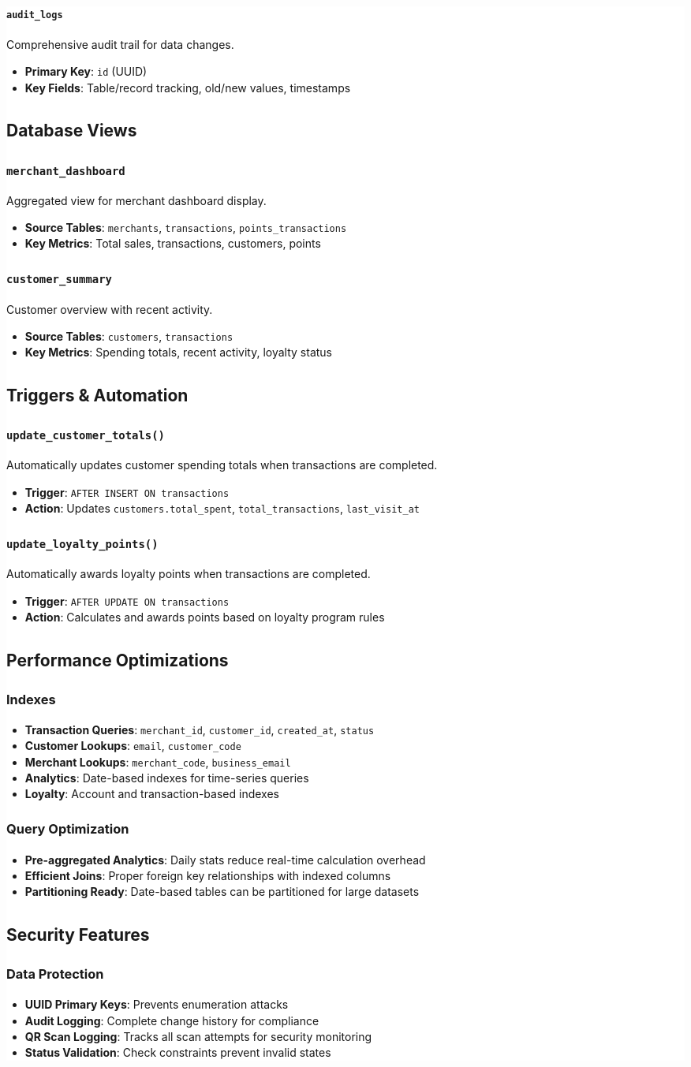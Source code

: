 #### `audit_logs`
Comprehensive audit trail for data changes.
- **Primary Key**: `id` (UUID)
- **Key Fields**: Table/record tracking, old/new values, timestamps

## Database Views

### `merchant_dashboard`
Aggregated view for merchant dashboard display.
- **Source Tables**: `merchants`, `transactions`, `points_transactions`
- **Key Metrics**: Total sales, transactions, customers, points

### `customer_summary`
Customer overview with recent activity.
- **Source Tables**: `customers`, `transactions`
- **Key Metrics**: Spending totals, recent activity, loyalty status

## Triggers & Automation

### `update_customer_totals()`
Automatically updates customer spending totals when transactions are completed.
- **Trigger**: `AFTER INSERT ON transactions`
- **Action**: Updates `customers.total_spent`, `total_transactions`, `last_visit_at`

### `update_loyalty_points()`
Automatically awards loyalty points when transactions are completed.
- **Trigger**: `AFTER UPDATE ON transactions`
- **Action**: Calculates and awards points based on loyalty program rules

## Performance Optimizations

### Indexes
- **Transaction Queries**: `merchant_id`, `customer_id`, `created_at`, `status`
- **Customer Lookups**: `email`, `customer_code`
- **Merchant Lookups**: `merchant_code`, `business_email`
- **Analytics**: Date-based indexes for time-series queries
- **Loyalty**: Account and transaction-based indexes

### Query Optimization
- **Pre-aggregated Analytics**: Daily stats reduce real-time calculation overhead
- **Efficient Joins**: Proper foreign key relationships with indexed columns
- **Partitioning Ready**: Date-based tables can be partitioned for large datasets

## Security Features

### Data Protection
- **UUID Primary Keys**: Prevents enumeration attacks
- **Audit Logging**: Complete change history for compliance
- **QR Scan Logging**: Tracks all scan attempts for security monitoring
- **Status Validation**: Check constraints prevent invalid states
